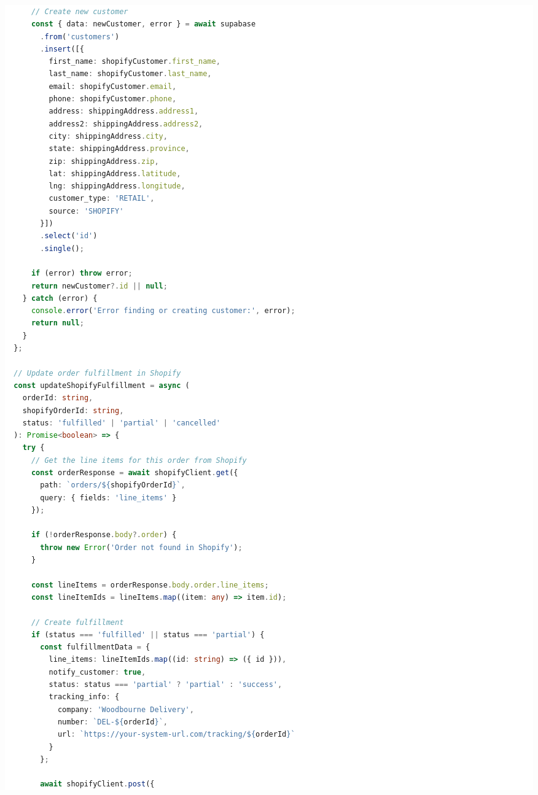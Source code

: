 ```typescript
      // Create new customer
      const { data: newCustomer, error } = await supabase
        .from('customers')
        .insert([{
          first_name: shopifyCustomer.first_name,
          last_name: shopifyCustomer.last_name,
          email: shopifyCustomer.email,
          phone: shopifyCustomer.phone,
          address: shippingAddress.address1,
          address2: shippingAddress.address2,
          city: shippingAddress.city,
          state: shippingAddress.province,
          zip: shippingAddress.zip,
          lat: shippingAddress.latitude,
          lng: shippingAddress.longitude,
          customer_type: 'RETAIL',
          source: 'SHOPIFY'
        }])
        .select('id')
        .single();
      
      if (error) throw error;
      return newCustomer?.id || null;
    } catch (error) {
      console.error('Error finding or creating customer:', error);
      return null;
    }
  };
  
  // Update order fulfillment in Shopify
  const updateShopifyFulfillment = async (
    orderId: string,
    shopifyOrderId: string,
    status: 'fulfilled' | 'partial' | 'cancelled'
  ): Promise<boolean> => {
    try {
      // Get the line items for this order from Shopify
      const orderResponse = await shopifyClient.get({
        path: `orders/${shopifyOrderId}`,
        query: { fields: 'line_items' }
      });
      
      if (!orderResponse.body?.order) {
        throw new Error('Order not found in Shopify');
      }
      
      const lineItems = orderResponse.body.order.line_items;
      const lineItemIds = lineItems.map((item: any) => item.id);
      
      // Create fulfillment
      if (status === 'fulfilled' || status === 'partial') {
        const fulfillmentData = {
          line_items: lineItemIds.map((id: string) => ({ id })),
          notify_customer: true,
          status: status === 'partial' ? 'partial' : 'success',
          tracking_info: {
            company: 'Woodbourne Delivery',
            number: `DEL-${orderId}`,
            url: `https://your-system-url.com/tracking/${orderId}`
          }
        };
        
        await shopifyClient.post({
```